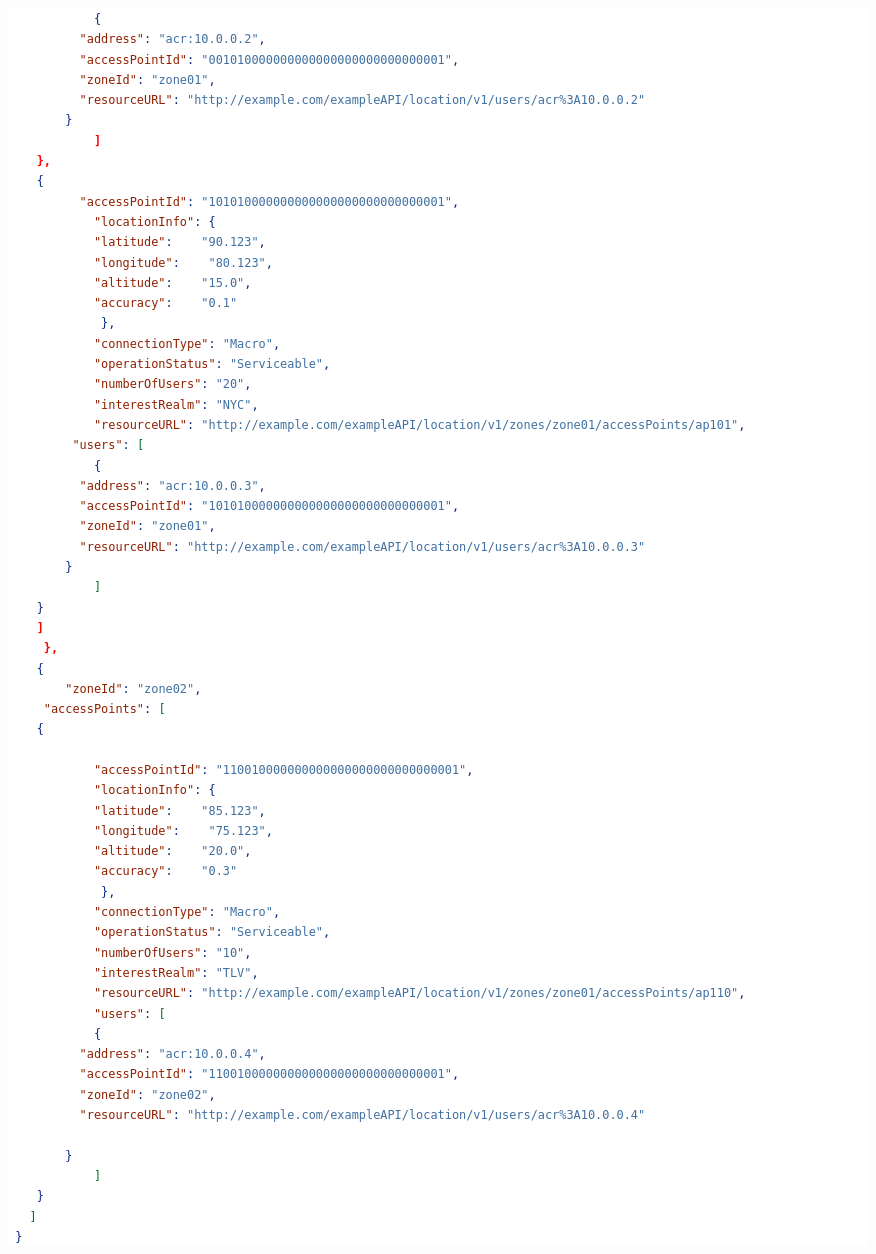 ```JSON
            {
          "address": "acr:10.0.0.2", 
          "accessPointId": "001010000000000000000000000000001", 
          "zoneId": "zone01", 
          "resourceURL": "http://example.com/exampleAPI/location/v1/users/acr%3A10.0.0.2"
        }
            ]
    },
    {
          "accessPointId": "101010000000000000000000000000001",
            "locationInfo": {
            "latitude":    "90.123",  
            "longitude":    "80.123",  
            "altitude":    "15.0",  
            "accuracy":    "0.1"  
             },
            "connectionType": "Macro",
            "operationStatus": "Serviceable",
            "numberOfUsers": "20",
            "interestRealm": "NYC",
            "resourceURL": "http://example.com/exampleAPI/location/v1/zones/zone01/accessPoints/ap101",
         "users": [
            { 
          "address": "acr:10.0.0.3", 
          "accessPointId": "101010000000000000000000000000001", 
          "zoneId": "zone01", 
          "resourceURL": "http://example.com/exampleAPI/location/v1/users/acr%3A10.0.0.3" 
        }
            ]
    }
    ]
     },
    {
        "zoneId": "zone02",
     "accessPoints": [
    {

            "accessPointId": "110010000000000000000000000000001",
            "locationInfo": {
            "latitude":    "85.123",  
            "longitude":    "75.123",  
            "altitude":    "20.0",  
            "accuracy":    "0.3"  
             },
            "connectionType": "Macro",
            "operationStatus": "Serviceable",
            "numberOfUsers": "10",
            "interestRealm": "TLV",
            "resourceURL": "http://example.com/exampleAPI/location/v1/zones/zone01/accessPoints/ap110",
            "users": [
            { 
          "address": "acr:10.0.0.4", 
          "accessPointId": "110010000000000000000000000000001", 
          "zoneId": "zone02", 
          "resourceURL": "http://example.com/exampleAPI/location/v1/users/acr%3A10.0.0.4" 

        }
            ]
    }
   ]
 }
```